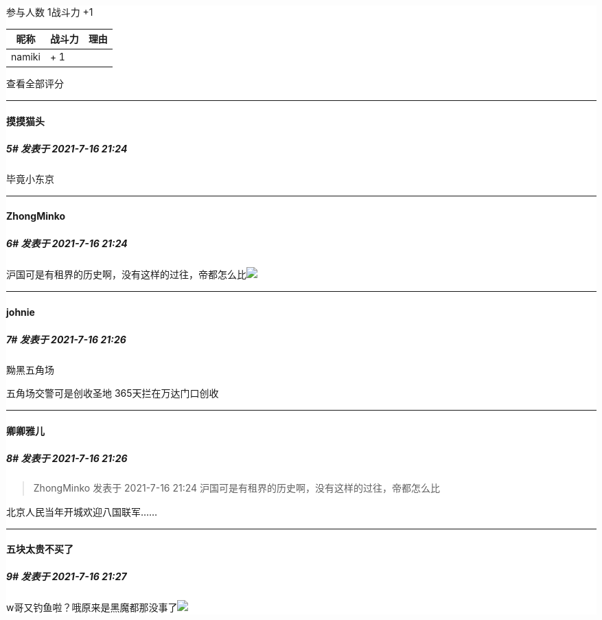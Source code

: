 
 参与人数 1战斗力 +1

|昵称|战斗力|理由|
|----|---|---|
| namiki| + 1||


查看全部评分


*****

####  摸摸猫头  
##### 5#       发表于 2021-7-16 21:24


毕竟小东京 


*****

####  ZhongMinko  
##### 6#       发表于 2021-7-16 21:24


沪国可是有租界的历史啊，没有这样的过往，帝都怎么比<img src="https://static.saraba1st.com/image/smiley/face2017/214.gif" referrerpolicy="no-referrer">


*****

####  johnie  
##### 7#       发表于 2021-7-16 21:26


黝黑五角场

五角场交警可是创收圣地 365天拦在万达门口创收


*****

####  卿卿雅儿  
##### 8#       发表于 2021-7-16 21:26


<blockquote>ZhongMinko 发表于 2021-7-16 21:24
沪国可是有租界的历史啊，没有这样的过往，帝都怎么比</blockquote>
北京人民当年开城欢迎八国联军……


*****

####  五块太贵不买了  
##### 9#       发表于 2021-7-16 21:27


w哥又钓鱼啦？哦原来是黑魔都那没事了<img src="https://static.saraba1st.com/image/smiley/face2017/067.png" referrerpolicy="no-referrer">
